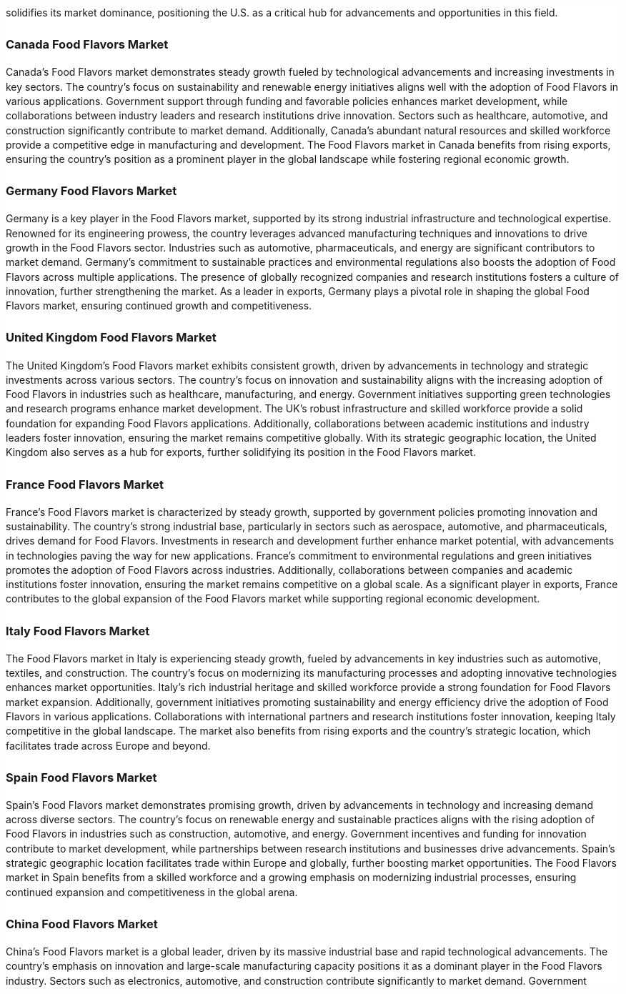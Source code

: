 solidifies its market dominance, positioning the U.S. as a critical hub for advancements and opportunities in this field.</p><h3>Canada Food Flavors Market</h3><p>Canada&rsquo;s Food Flavors market demonstrates steady growth fueled by technological advancements and increasing investments in key sectors. The country&rsquo;s focus on sustainability and renewable energy initiatives aligns well with the adoption of Food Flavors in various applications. Government support through funding and favorable policies enhances market development, while collaborations between industry leaders and research institutions drive innovation. Sectors such as healthcare, automotive, and construction significantly contribute to market demand. Additionally, Canada&rsquo;s abundant natural resources and skilled workforce provide a competitive edge in manufacturing and development. The Food Flavors market in Canada benefits from rising exports, ensuring the country&rsquo;s position as a prominent player in the global landscape while fostering regional economic growth.</p><h3>Germany Food Flavors Market</h3><p>Germany is a key player in the Food Flavors market, supported by its strong industrial infrastructure and technological expertise. Renowned for its engineering prowess, the country leverages advanced manufacturing techniques and innovations to drive growth in the Food Flavors sector. Industries such as automotive, pharmaceuticals, and energy are significant contributors to market demand. Germany&rsquo;s commitment to sustainable practices and environmental regulations also boosts the adoption of Food Flavors across multiple applications. The presence of globally recognized companies and research institutions fosters a culture of innovation, further strengthening the market. As a leader in exports, Germany plays a pivotal role in shaping the global Food Flavors market, ensuring continued growth and competitiveness.</p><h3>United Kingdom Food Flavors Market</h3><p>The United Kingdom&rsquo;s Food Flavors market exhibits consistent growth, driven by advancements in technology and strategic investments across various sectors. The country&rsquo;s focus on innovation and sustainability aligns with the increasing adoption of Food Flavors in industries such as healthcare, manufacturing, and energy. Government initiatives supporting green technologies and research programs enhance market development. The UK&rsquo;s robust infrastructure and skilled workforce provide a solid foundation for expanding Food Flavors applications. Additionally, collaborations between academic institutions and industry leaders foster innovation, ensuring the market remains competitive globally. With its strategic geographic location, the United Kingdom also serves as a hub for exports, further solidifying its position in the Food Flavors market.</p><h3>France Food Flavors Market</h3><p>France&rsquo;s Food Flavors market is characterized by steady growth, supported by government policies promoting innovation and sustainability. The country&rsquo;s strong industrial base, particularly in sectors such as aerospace, automotive, and pharmaceuticals, drives demand for Food Flavors. Investments in research and development further enhance market potential, with advancements in technologies paving the way for new applications. France&rsquo;s commitment to environmental regulations and green initiatives promotes the adoption of Food Flavors across industries. Additionally, collaborations between companies and academic institutions foster innovation, ensuring the market remains competitive on a global scale. As a significant player in exports, France contributes to the global expansion of the Food Flavors market while supporting regional economic development.</p><h3>Italy Food Flavors Market</h3><p>The Food Flavors market in Italy is experiencing steady growth, fueled by advancements in key industries such as automotive, textiles, and construction. The country&rsquo;s focus on modernizing its manufacturing processes and adopting innovative technologies enhances market opportunities. Italy&rsquo;s rich industrial heritage and skilled workforce provide a strong foundation for Food Flavors market expansion. Additionally, government initiatives promoting sustainability and energy efficiency drive the adoption of Food Flavors in various applications. Collaborations with international partners and research institutions foster innovation, keeping Italy competitive in the global landscape. The market also benefits from rising exports and the country&rsquo;s strategic location, which facilitates trade across Europe and beyond.</p><h3>Spain Food Flavors Market</h3><p>Spain&rsquo;s Food Flavors market demonstrates promising growth, driven by advancements in technology and increasing demand across diverse sectors. The country&rsquo;s focus on renewable energy and sustainable practices aligns with the rising adoption of Food Flavors in industries such as construction, automotive, and energy. Government incentives and funding for innovation contribute to market development, while partnerships between research institutions and businesses drive advancements. Spain&rsquo;s strategic geographic location facilitates trade within Europe and globally, further boosting market opportunities. The Food Flavors market in Spain benefits from a skilled workforce and a growing emphasis on modernizing industrial processes, ensuring continued expansion and competitiveness in the global arena.</p><h3>China Food Flavors Market</h3><p>China&rsquo;s Food Flavors market is a global leader, driven by its massive industrial base and rapid technological advancements. The country&rsquo;s emphasis on innovation and large-scale manufacturing capacity positions it as a dominant player in the Food Flavors industry. Sectors such as electronics, automotive, and construction contribute significantly to market demand. Government